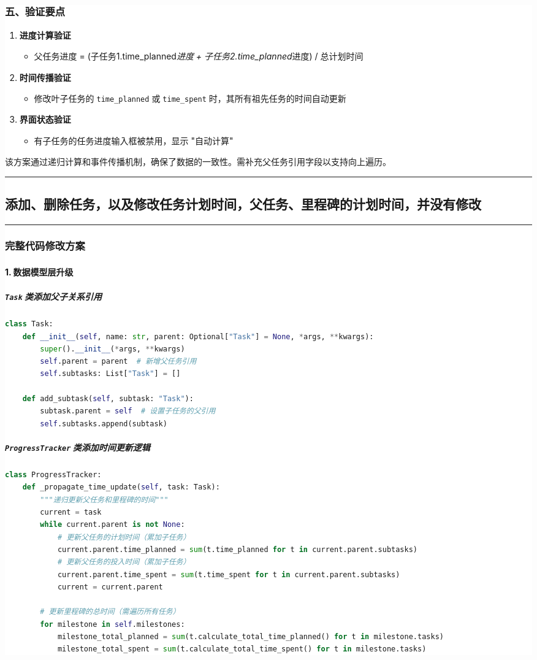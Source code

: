 
### **五、验证要点**
1. **进度计算验证**  
   - 父任务进度 = (子任务1.time_planned*进度 + 子任务2.time_planned*进度) / 总计划时间

2. **时间传播验证**  
   - 修改叶子任务的 `time_planned` 或 `time_spent` 时，其所有祖先任务的时间自动更新

3. **界面状态验证**  
   - 有子任务的任务进度输入框被禁用，显示 "自动计算"

该方案通过递归计算和事件传播机制，确保了数据的一致性。需补充父任务引用字段以支持向上遍历。


--- 

## 添加、删除任务，以及修改任务计划时间，父任务、里程碑的计划时间，并没有修改

---

### **完整代码修改方案**

#### **1. 数据模型层升级**
##### **`Task` 类添加父子关系引用**
```python
class Task:
    def __init__(self, name: str, parent: Optional["Task"] = None, *args, **kwargs):
        super().__init__(*args, **kwargs)
        self.parent = parent  # 新增父任务引用
        self.subtasks: List["Task"] = []
    
    def add_subtask(self, subtask: "Task"):
        subtask.parent = self  # 设置子任务的父引用
        self.subtasks.append(subtask)
```

##### **`ProgressTracker` 类添加时间更新逻辑**
```python
class ProgressTracker:
    def _propagate_time_update(self, task: Task):
        """递归更新父任务和里程碑的时间"""
        current = task
        while current.parent is not None:
            # 更新父任务的计划时间（累加子任务）
            current.parent.time_planned = sum(t.time_planned for t in current.parent.subtasks)
            # 更新父任务的投入时间（累加子任务）
            current.parent.time_spent = sum(t.time_spent for t in current.parent.subtasks)
            current = current.parent
        
        # 更新里程碑的总时间（需遍历所有任务）
        for milestone in self.milestones:
            milestone_total_planned = sum(t.calculate_total_time_planned() for t in milestone.tasks)
            milestone_total_spent = sum(t.calculate_total_time_spent() for t in milestone.tasks)
```
